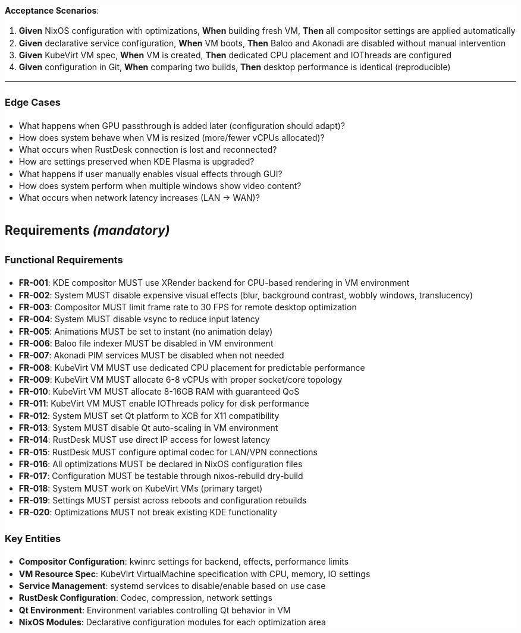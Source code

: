 **Acceptance Scenarios**:

1. **Given** NixOS configuration with optimizations, **When** building fresh VM, **Then** all compositor settings are applied automatically
2. **Given** declarative service configuration, **When** VM boots, **Then** Baloo and Akonadi are disabled without manual intervention
3. **Given** KubeVirt VM spec, **When** VM is created, **Then** dedicated CPU placement and IOThreads are configured
4. **Given** configuration in Git, **When** comparing two builds, **Then** desktop performance is identical (reproducible)

---

### Edge Cases

- What happens when GPU passthrough is added later (configuration should adapt)?
- How does system behave when VM is resized (more/fewer vCPUs allocated)?
- What occurs when RustDesk connection is lost and reconnected?
- How are settings preserved when KDE Plasma is upgraded?
- What happens if user manually enables visual effects through GUI?
- How does system perform when multiple windows show video content?
- What occurs when network latency increases (LAN → WAN)?

## Requirements *(mandatory)*

### Functional Requirements

- **FR-001**: KDE compositor MUST use XRender backend for CPU-based rendering in VM environment
- **FR-002**: System MUST disable expensive visual effects (blur, background contrast, wobbly windows, translucency)
- **FR-003**: Compositor MUST limit frame rate to 30 FPS for remote desktop optimization
- **FR-004**: System MUST disable vsync to reduce input latency
- **FR-005**: Animations MUST be set to instant (no animation delay)
- **FR-006**: Baloo file indexer MUST be disabled in VM environment
- **FR-007**: Akonadi PIM services MUST be disabled when not needed
- **FR-008**: KubeVirt VM MUST use dedicated CPU placement for predictable performance
- **FR-009**: KubeVirt VM MUST allocate 6-8 vCPUs with proper socket/core topology
- **FR-010**: KubeVirt VM MUST allocate 8-16GB RAM with guaranteed QoS
- **FR-011**: KubeVirt VM MUST enable IOThreads policy for disk performance
- **FR-012**: System MUST set Qt platform to XCB for X11 compatibility
- **FR-013**: System MUST disable Qt auto-scaling in VM environment
- **FR-014**: RustDesk MUST use direct IP access for lowest latency
- **FR-015**: RustDesk MUST configure optimal codec for LAN/VPN connections
- **FR-016**: All optimizations MUST be declared in NixOS configuration files
- **FR-017**: Configuration MUST be testable through nixos-rebuild dry-build
- **FR-018**: System MUST work on KubeVirt VMs (primary target)
- **FR-019**: Settings MUST persist across reboots and configuration rebuilds
- **FR-020**: Optimizations MUST not break existing KDE functionality

### Key Entities

- **Compositor Configuration**: kwinrc settings for backend, effects, performance limits
- **VM Resource Spec**: KubeVirt VirtualMachine specification with CPU, memory, IO settings
- **Service Management**: systemd services to disable/enable based on use case
- **RustDesk Configuration**: Codec, compression, network settings
- **Qt Environment**: Environment variables controlling Qt behavior in VM
- **NixOS Modules**: Declarative configuration modules for each optimization area
